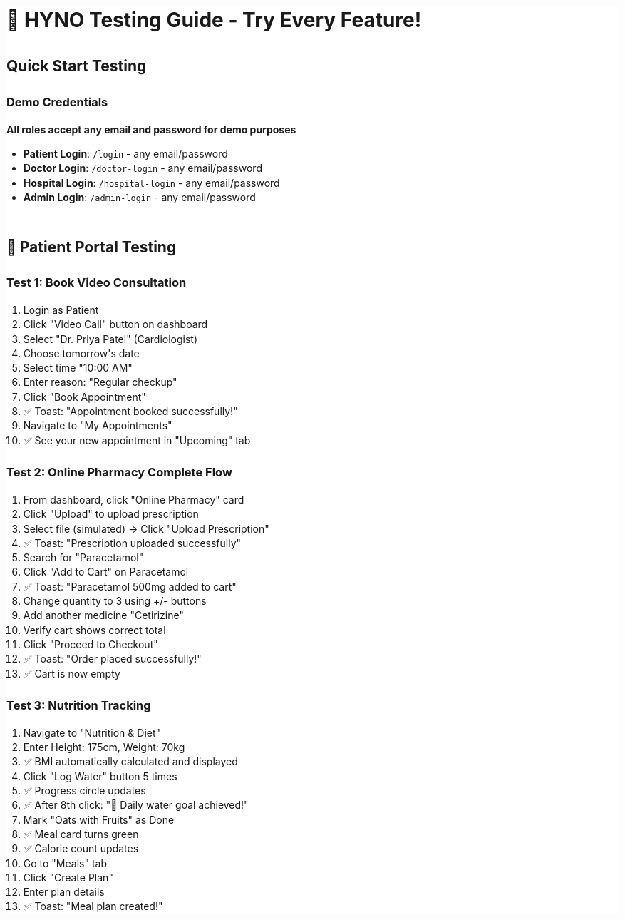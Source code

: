 # 🧪 HYNO Testing Guide - Try Every Feature!

## Quick Start Testing

### Demo Credentials
**All roles accept any email and password for demo purposes**

- **Patient Login**: `/login` - any email/password
- **Doctor Login**: `/doctor-login` - any email/password  
- **Hospital Login**: `/hospital-login` - any email/password
- **Admin Login**: `/admin-login` - any email/password

---

## 🎯 Patient Portal Testing

### Test 1: Book Video Consultation
1. Login as Patient
2. Click "Video Call" button on dashboard
3. Select "Dr. Priya Patel" (Cardiologist)
4. Choose tomorrow's date
5. Select time "10:00 AM"
6. Enter reason: "Regular checkup"
7. Click "Book Appointment"
8. ✅ Toast: "Appointment booked successfully!"
9. Navigate to "My Appointments"
10. ✅ See your new appointment in "Upcoming" tab

### Test 2: Online Pharmacy Complete Flow
1. From dashboard, click "Online Pharmacy" card
2. Click "Upload" to upload prescription
3. Select file (simulated) → Click "Upload Prescription"
4. ✅ Toast: "Prescription uploaded successfully"
5. Search for "Paracetamol"
6. Click "Add to Cart" on Paracetamol
7. ✅ Toast: "Paracetamol 500mg added to cart"
8. Change quantity to 3 using +/- buttons
9. Add another medicine "Cetirizine"
10. Verify cart shows correct total
11. Click "Proceed to Checkout"
12. ✅ Toast: "Order placed successfully!"
13. ✅ Cart is now empty

### Test 3: Nutrition Tracking
1. Navigate to "Nutrition & Diet"
2. Enter Height: 175cm, Weight: 70kg
3. ✅ BMI automatically calculated and displayed
4. Click "Log Water" button 5 times
5. ✅ Progress circle updates
6. ✅ After 8th click: "🎉 Daily water goal achieved!"
7. Mark "Oats with Fruits" as Done
8. ✅ Meal card turns green
9. ✅ Calorie count updates
10. Go to "Meals" tab
11. Click "Create Plan"
12. Enter plan details
13. ✅ Toast: "Meal plan created!"
